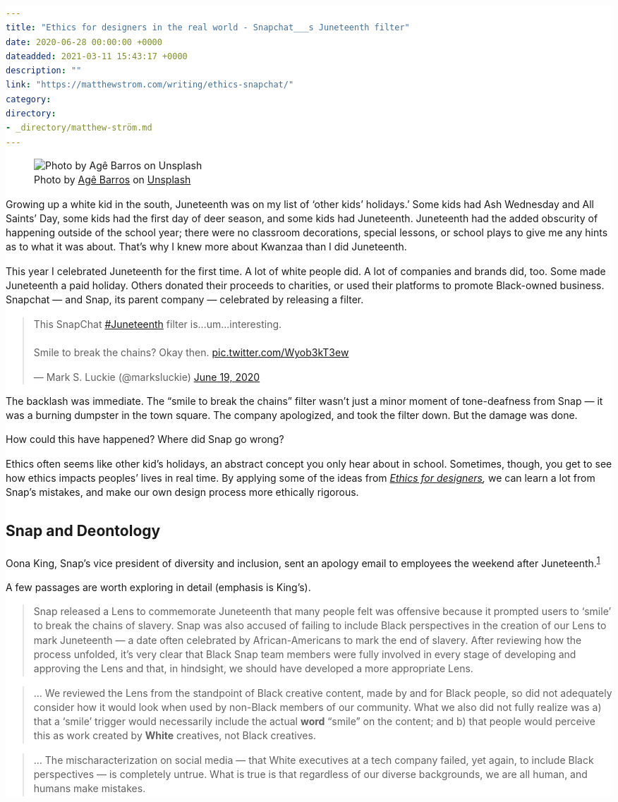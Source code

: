 ```yaml
---
title: "Ethics for designers in the real world - Snapchat___s Juneteenth filter"
date: 2020-06-28 00:00:00 +0000
dateadded: 2021-03-11 15:43:17 +0000
description: ""
link: "https://matthewstrom.com/writing/ethics-snapchat/"
category:
directory:
- _directory/matthew-ström.md
---
```

<figure data-type="image"><img src="https://matthewstrom.com/images/snapchat-1.jpg" alt="Photo by Agê Barros on Unsplash"><figcaption>Photo by <a href="https://unsplash.com/@agebarros?utm_source=unsplash&amp;utm_medium=referral&amp;utm_content=creditCopyText">Agê Barros</a> on <a href="https://matthewstrom.com/s/photos/%22cracked-phone%22?utm_source=unsplash&amp;utm_medium=referral&amp;utm_content=creditCopyText">Unsplash</a></figcaption></figure>
<p>Growing up a white kid in the south, Juneteenth was on my list of ‘other kids’ holidays.’ Some kids had Ash Wednesday and All Saints’ Day, some kids had the first day of deer season, and some kids had Juneteenth. Juneteenth had the added obscurity of happening outside of the school year; there were no classroom decorations, special lessons, or school plays to give me any hints as to what it was about. That’s why I knew more about Kwanzaa than I did Juneteenth.</p>
<p>This year I celebrated Juneteenth for the first time. A lot of white people did. A lot of companies and brands did, too. Some made Juneteenth a paid holiday. Others donated their proceeds to charities, or used their platforms to promote Black-owned business. Snapchat — and Snap, its parent company — celebrated by releasing a filter.</p>
<div class="l--mar-top-s">
<blockquote class="twitter-tweet" data-dnt="true"><p lang="en" dir="ltr">This SnapChat <a href="https://twitter.com/hashtag/Juneteenth?src=hash&amp;ref_src=twsrc%5Etfw">#Juneteenth</a> filter is...um...interesting. <br><br>Smile to break the chains? Okay then. <a href="https://t.co/Wyob3kT3ew">pic.twitter.com/Wyob3kT3ew</a></p>&mdash; Mark S. Luckie (@marksluckie) <a href="https://twitter.com/marksluckie/status/1273938129129529345?ref_src=twsrc%5Etfw">June 19, 2020</a></blockquote> <script async="" src="https://platform.twitter.com/widgets.js" charset="utf-8"></script>
</div>
<p>The backlash was immediate. The “smile to break the chains” filter wasn’t just a minor moment of tone-deafness from Snap — it was a burning dumpster in the town square. The company apologized, and took the filter down. But the damage was done.</p>
<p>How could this have happened? Where did Snap go wrong?</p>
<p>Ethics often seems like other kid’s holidays, an abstract concept you only hear about in school. Sometimes, though, you get to see how ethics impacts peoples’ lives in real time. By applying some of the ideas from <em><a href="https://matthewstrom.com/ethics" target="_blank" rel="noopener">Ethics for designers</a>,</em> we can learn a lot from Snap’s mistakes, and make our own design process more ethically rigorous.</p>
<h2 id="snap-and-deontology">Snap and Deontology</h2>
<p>Oona King, Snap’s vice president of diversity and inclusion, sent an apology email to employees the weekend after Juneteenth.<sup class="footnote-ref"><a href="#fn1" id="fnref1">1</a></sup></p>
<p>A few passages are worth exploring in detail (emphasis is King’s).</p>
<blockquote>
<p>Snap released a Lens to commemorate Juneteenth that many people felt was offensive because it prompted users to ‘smile’ to break the chains of slavery. Snap was also accused of failing to include Black perspectives in the creation of our Lens to mark Juneteenth — a date often celebrated by African-Americans to mark the end of slavery. After reviewing how the process unfolded, it’s very clear that Black Snap team members were fully involved in every stage of developing and approving the Lens and that, in hindsight, we should have developed a more appropriate Lens.</p>
</blockquote>
<blockquote>
<p>… We reviewed the Lens from the standpoint of Black creative content, made by and for Black people, so did not adequately consider how it would look when used by non-Black members of our community. What we also did not fully realize was a) that a ‘smile’ trigger would necessarily include the actual <strong>word</strong> “smile” on the content; and b) that people would perceive this as work created by <strong>White</strong> creatives, not Black creatives.</p>
</blockquote>
<blockquote>
<p>… The mischaracterization on social media — that White executives at a tech company failed, yet again, to include Black perspectives — is completely untrue. What is true is that regardless of our diverse backgrounds, we are all human, and humans make mistakes.</p>
</blockquote>